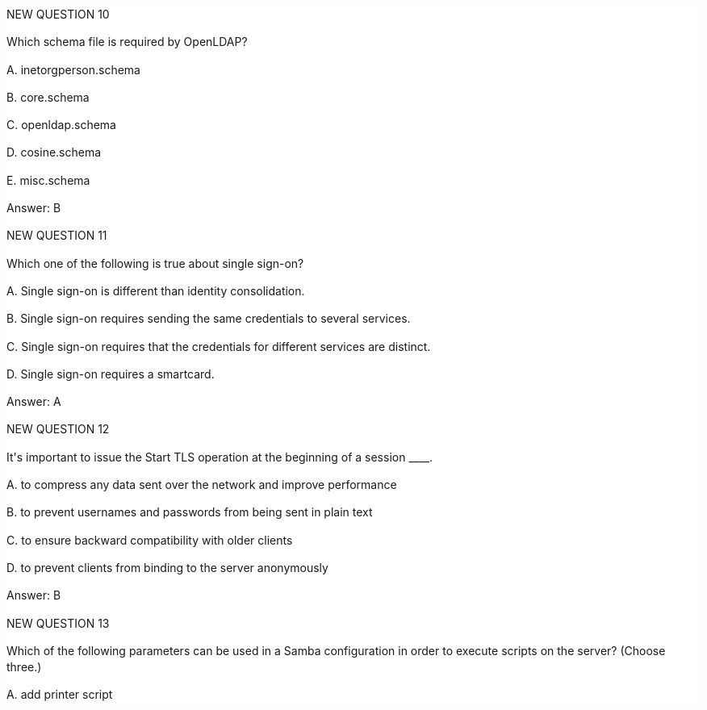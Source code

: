 NEW QUESTION 10

Which schema file is required by OpenLDAP?

 

A. inetorgperson.schema

B. core.schema

C. openldap.schema

D. cosine.schema

E. misc.schema

 

Answer: B

 

NEW QUESTION 11

Which one of the following is true about single sign-on?

 

A. Single sign-on is different than identity consolidation.

B. Single sign-on requires sending the same credentials to several services.

C. Single sign-on requires that the credentials for different services are distinct.

D. Single sign-on requires a smartcard.

 

Answer: A

 

NEW QUESTION 12

It's important to issue the Start TLS operation at the beginning of a session ____.

 

A. to compress any data sent over the network and improve performance

B. to prevent usernames and passwords from being sent in plain text

C. to ensure backward compatibility with older clients

D. to prevent clients from binding to the server anonymously

 

Answer: B

 

NEW QUESTION 13

Which of the following parameters can be used in a Samba configuration in order to execute scripts on the server? (Choose three.)

 

A. add printer script
